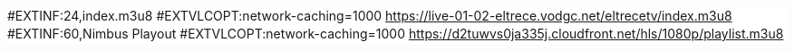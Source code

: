 #EXTINF:24,index.m3u8
#EXTVLCOPT:network-caching=1000
https://live-01-02-eltrece.vodgc.net/eltrecetv/index.m3u8
#EXTINF:60,Nimbus Playout
#EXTVLCOPT:network-caching=1000
https://d2tuwvs0ja335j.cloudfront.net/hls/1080p/playlist.m3u8
